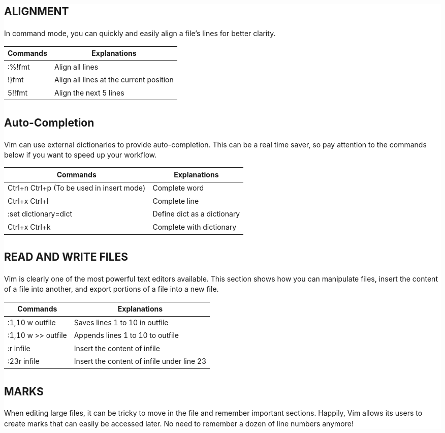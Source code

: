 ALIGNMENT
---------

In command mode,
you can quickly and easily align a file’s lines for better clarity.

| Commands   | Explanations                            |
| ---------- | ----------------------------------------|
| :%!fmt     | Align all lines                         |
| !}fmt      | Align all lines at the current position |
| 5!!fmt     | Align the next 5 lines                  |

Auto-Completion
---------------

Vim can use external dictionaries to provide auto-completion. 
This can be a real time saver, so pay attention to the commands below 
if you want to speed up your workflow.


| Commands                                  | Explanations                |
| ------------------------------------------| ----------------------------|
| Ctrl+n Ctrl+p (To be used in insert mode) | Complete word               |
| Ctrl+x Ctrl+l                             | Complete line               |
| :set dictionary=dict                      | Define dict as a dictionary |
| Ctrl+x Ctrl+k                             | Complete with dictionary    |

READ AND WRITE FILES
--------------------

Vim is clearly one of the most powerful text editors available. 
This section shows how you can manipulate files, 
insert the content of a file into another, and export portions of a file 
into a new file.


| Commands           | Explanations                               |
| -------------------| -------------------------------------------|
| :1,10 w outfile    | Saves lines 1 to 10 in outfile             |
| :1,10 w >> outfile | Appends lines 1 to 10 to outfile           |
| :r infile          | Insert the content of infile               |
| :23r infile        | Insert the content of infile under line 23 |

MARKS
-----

When editing large files, 
it can be tricky to move in the file and remember important sections. 
Happily, Vim allows its users to create marks that can easily be accessed later. 
No need to remember a dozen of line numbers anymore!
